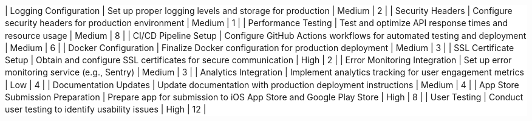 | Logging Configuration | Set up proper logging levels and storage for production | Medium | 2 |
| Security Headers | Configure security headers for production environment | Medium | 1 |
| Performance Testing | Test and optimize API response times and resource usage | Medium | 8 |
| CI/CD Pipeline Setup | Configure GitHub Actions workflows for automated testing and deployment | Medium | 6 |
| Docker Configuration | Finalize Docker configuration for production deployment | Medium | 3 |
| SSL Certificate Setup | Obtain and configure SSL certificates for secure communication | High | 2 |
| Error Monitoring Integration | Set up error monitoring service (e.g., Sentry) | Medium | 3 |
| Analytics Integration | Implement analytics tracking for user engagement metrics | Low | 4 |
| Documentation Updates | Update documentation with production deployment instructions | Medium | 4 |
| App Store Submission Preparation | Prepare app for submission to iOS App Store and Google Play Store | High | 8 |
| User Testing | Conduct user testing to identify usability issues | High | 12 |